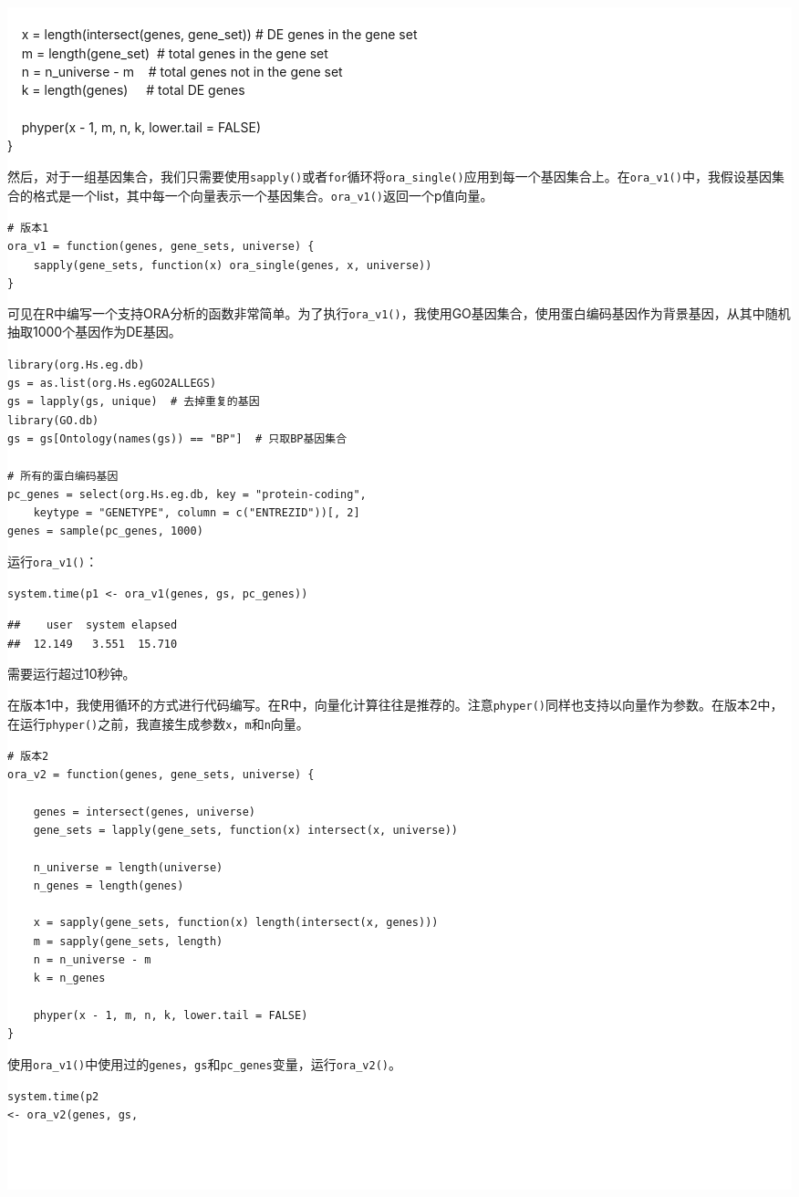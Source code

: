 <br>    x = length(intersect(genes, gene_set)) <span># DE genes in the gene set</span><br>    m = length(gene_set)  <span># total genes in the gene set</span><br>    n = n_universe - m    <span># total genes not in the gene set</span><br>    k = length(genes)     <span># total DE genes</span><br><br>    phyper(x - <span>1</span>, m, n, k, lower.tail = <span>FALSE</span>)<br>}<br></code></pre><p data-tool="mdnice编辑器">然后，对于一组基因集合，我们只需要使用<code>sapply()</code>或者<code>for</code>循环将<code>ora_single()</code>应用到每一个基因集合上。在<code>ora_v1()</code>中，我假设基因集合的格式是一个list，其中每一个向量表示一个基因集合。<code>ora_v1()</code>返回一个p值向量。</p><pre data-tool="mdnice编辑器"><code><span># 版本1</span><br>ora_v1 = <span>function</span>(genes, gene_sets, universe) {<br>    sapply(gene_sets, <span>function</span>(x) ora_single(genes, x, universe))<br>}<br></code></pre><p data-tool="mdnice编辑器">可见在R中编写一个支持ORA分析的函数非常简单。为了执行<code>ora_v1()</code>，我使用GO基因集合，使用蛋白编码基因作为背景基因，从其中随机抽取1000个基因作为DE基因。</p><pre data-tool="mdnice编辑器"><code><span>library</span>(org.Hs.eg.db)<br>gs = as.list(org.Hs.egGO2ALLEGS)<br>gs = lapply(gs, unique)  <span># 去掉重复的基因</span><br><span>library</span>(GO.db)<br>gs = gs[Ontology(names(gs)) == <span>"BP"</span>]  <span># 只取BP基因集合</span><br><br><span># 所有的蛋白编码基因</span><br>pc_genes = select(org.Hs.eg.db, key = <span>"protein-coding"</span>, <br>    keytype = <span>"GENETYPE"</span>, column = c(<span>"ENTREZID"</span>))[, <span>2</span>] <br>genes = sample(pc_genes, <span>1000</span>)<br></code></pre><p data-tool="mdnice编辑器">运行<code>ora_v1()</code>：</p><pre data-tool="mdnice编辑器"><code>system.time(p1 &lt;- ora_v1(genes, gs, pc_genes))<br></code></pre><pre data-tool="mdnice编辑器"><code><span>##    user  system elapsed </span><br><span>##  12.149   3.551  15.710</span><br></code></pre><p data-tool="mdnice编辑器">需要运行超过10秒钟。</p><p data-tool="mdnice编辑器">在版本1中，我使用循环的方式进行代码编写。在R中，向量化计算往往是推荐的。注意<code>phyper()</code>同样也支持以向量作为参数。在版本2中，在运行<code>phyper()</code>之前，我直接生成参数<code>x</code>，<code>m</code>和<code>n</code>向量。</p><pre data-tool="mdnice编辑器"><code><span># 版本2</span><br>ora_v2 = <span>function</span>(genes, gene_sets, universe) {<br>    <br>    genes = intersect(genes, universe)<br>    gene_sets = lapply(gene_sets, <span>function</span>(x) intersect(x, universe))<br><br>    n_universe = length(universe)<br>    n_genes = length(genes)<br>    <br>    x = sapply(gene_sets, <span>function</span>(x) length(intersect(x, genes)))<br>    m = sapply(gene_sets, length)<br>    n = n_universe - m<br>    k = n_genes<br>    <br>    phyper(x - <span>1</span>, m, n, k, lower.tail = <span>FALSE</span>)<br>}<br></code></pre><p data-tool="mdnice编辑器">使用<code>ora_v1()</code>中使用过的<code>genes</code>，<code>gs</code>和<code>pc_genes</code>变量，运行<code>ora_v2()</code>。</p><pre data-tool="mdnice编辑器"><code>system.time(p2 &lt;- ora_v2(genes, gs,